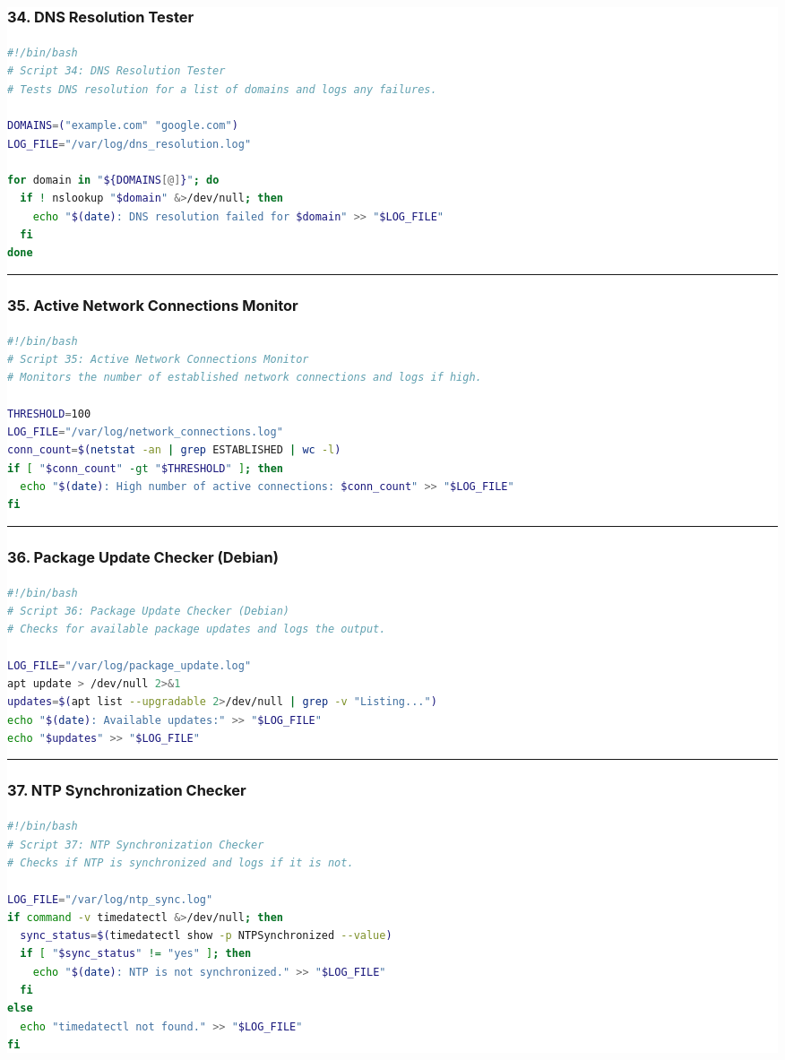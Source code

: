 
### 34. DNS Resolution Tester
```bash
#!/bin/bash
# Script 34: DNS Resolution Tester
# Tests DNS resolution for a list of domains and logs any failures.

DOMAINS=("example.com" "google.com")
LOG_FILE="/var/log/dns_resolution.log"

for domain in "${DOMAINS[@]}"; do
  if ! nslookup "$domain" &>/dev/null; then
    echo "$(date): DNS resolution failed for $domain" >> "$LOG_FILE"
  fi
done
```

---

### 35. Active Network Connections Monitor
```bash
#!/bin/bash
# Script 35: Active Network Connections Monitor
# Monitors the number of established network connections and logs if high.

THRESHOLD=100
LOG_FILE="/var/log/network_connections.log"
conn_count=$(netstat -an | grep ESTABLISHED | wc -l)
if [ "$conn_count" -gt "$THRESHOLD" ]; then
  echo "$(date): High number of active connections: $conn_count" >> "$LOG_FILE"
fi
```

---

### 36. Package Update Checker (Debian)
```bash
#!/bin/bash
# Script 36: Package Update Checker (Debian)
# Checks for available package updates and logs the output.

LOG_FILE="/var/log/package_update.log"
apt update > /dev/null 2>&1
updates=$(apt list --upgradable 2>/dev/null | grep -v "Listing...")
echo "$(date): Available updates:" >> "$LOG_FILE"
echo "$updates" >> "$LOG_FILE"
```

---

### 37. NTP Synchronization Checker
```bash
#!/bin/bash
# Script 37: NTP Synchronization Checker
# Checks if NTP is synchronized and logs if it is not.

LOG_FILE="/var/log/ntp_sync.log"
if command -v timedatectl &>/dev/null; then
  sync_status=$(timedatectl show -p NTPSynchronized --value)
  if [ "$sync_status" != "yes" ]; then
    echo "$(date): NTP is not synchronized." >> "$LOG_FILE"
  fi
else
  echo "timedatectl not found." >> "$LOG_FILE"
fi
```